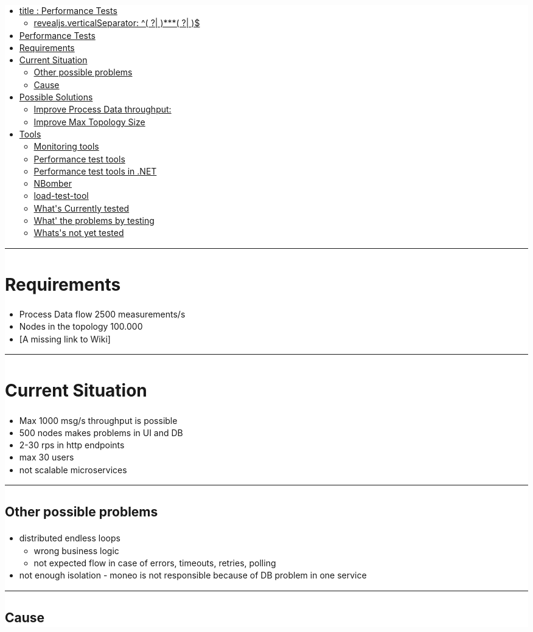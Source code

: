 - [title : Performance Tests](#title--performance-tests)
  - [revealjs.verticalSeparator: ^( ?| )***( ?| )$](#revealjsverticalseparator-----)
- [Performance Tests](#performance-tests)
- [Requirements](#requirements)
- [Current Situation](#current-situation)
  - [Other possible problems](#other-possible-problems)
  - [Cause](#cause)
- [Possible Solutions](#possible-solutions)
  - [Improve Process Data throughput:](#improve-process-data-throughput)
  - [Improve Max Topology Size](#improve-max-topology-size)
- [Tools](#tools)
  - [Monitoring tools](#monitoring-tools)
  - [Performance test tools](#performance-test-tools)
  - [Performance test tools in .NET](#performance-test-tools-in-net)
  - [NBomber](#nbomber)
  - [load-test-tool](#load-test-tool)
  - [What's Currently tested](#whats-currently-tested)
  - [What' the problems by testing](#what-the-problems-by-testing)
  - [Whats's not yet tested](#whatss-not-yet-tested)

---

# Requirements

- Process Data flow 2500 measurements/s
- Nodes in the topology 100.000
- [A missing link to Wiki]

---

# Current Situation

- Max 1000 msg/s throughput is possible
- 500 nodes makes problems in UI and DB
- 2-30 rps in http endpoints
- max 30 users
- not scalable microservices

---

## Other possible problems

- distributed endless loops
  - wrong business logic
  - not expected flow in case of errors, timeouts, retries, polling
- not enough isolation - moneo is not responsible because of DB problem in one service

---

## Cause
